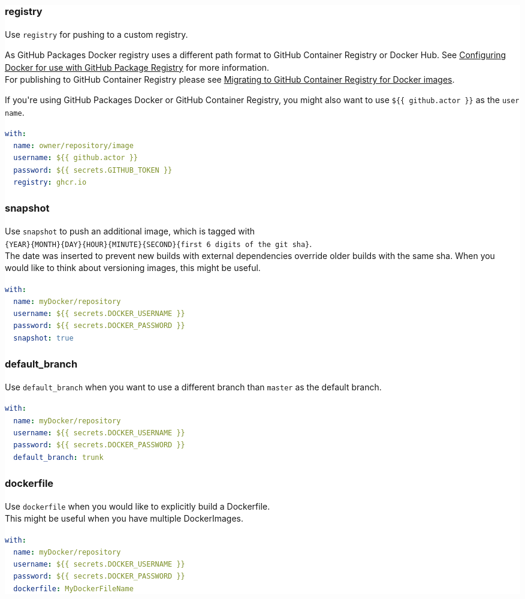 ### registry
Use `registry` for pushing to a custom registry.  

As GitHub Packages Docker registry uses a different path format to GitHub Container Registry or Docker Hub. See [Configuring Docker for use with GitHub Package Registry](https://help.github.com/en/github/managing-packages-with-github-package-registry/configuring-docker-for-use-with-github-package-registry#publishing-a-package) for more information.  
For publishing to GitHub Container Registry please see [Migrating to GitHub Container Registry for Docker images](https://docs.github.com/en/packages/getting-started-with-github-container-registry/migrating-to-github-container-registry-for-docker-images).

If you're using GitHub Packages Docker or GitHub Container Registry, you might also want to use `${{ github.actor }}` as the `username`.  

```yaml
with:
  name: owner/repository/image
  username: ${{ github.actor }}
  password: ${{ secrets.GITHUB_TOKEN }}
  registry: ghcr.io
```

### snapshot
Use `snapshot` to push an additional image, which is tagged with  
`{YEAR}{MONTH}{DAY}{HOUR}{MINUTE}{SECOND}{first 6 digits of the git sha}`.  
The date was inserted to prevent new builds with external dependencies override older builds with the same sha.
When you would like to think about versioning images, this might be useful.  

```yaml
with:
  name: myDocker/repository
  username: ${{ secrets.DOCKER_USERNAME }}
  password: ${{ secrets.DOCKER_PASSWORD }}
  snapshot: true
```

### default_branch
Use `default_branch` when you want to use a different branch than `master` as the default branch.

```yaml
with:
  name: myDocker/repository
  username: ${{ secrets.DOCKER_USERNAME }}
  password: ${{ secrets.DOCKER_PASSWORD }}
  default_branch: trunk
```

### dockerfile
Use `dockerfile` when you would like to explicitly build a Dockerfile.  
This might be useful when you have multiple DockerImages.  

```yaml
with:
  name: myDocker/repository
  username: ${{ secrets.DOCKER_USERNAME }}
  password: ${{ secrets.DOCKER_PASSWORD }}
  dockerfile: MyDockerFileName
```
